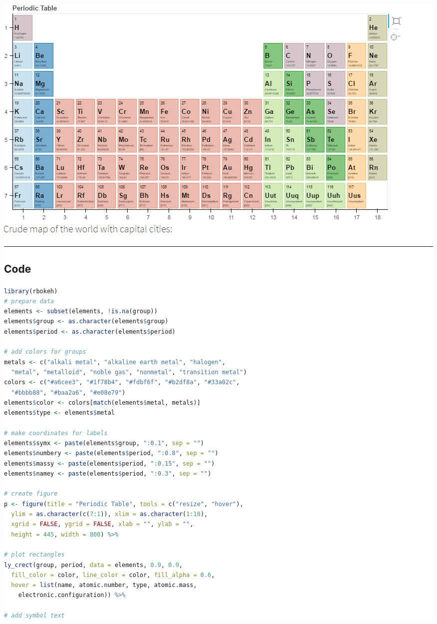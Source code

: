 ![](pic/rbok.png)


***
## Code

```r
library(rbokeh)
# prepare data
elements <- subset(elements, !is.na(group))
elements$group <- as.character(elements$group)
elements$period <- as.character(elements$period)

# add colors for groups
metals <- c("alkali metal", "alkaline earth metal", "halogen",
  "metal", "metalloid", "noble gas", "nonmetal", "transition metal")
colors <- c("#a6cee3", "#1f78b4", "#fdbf6f", "#b2df8a", "#33a02c",
  "#bbbb88", "#baa2a6", "#e08e79")
elements$color <- colors[match(elements$metal, metals)]
elements$type <- elements$metal

# make coordinates for labels
elements$symx <- paste(elements$group, ":0.1", sep = "")
elements$numbery <- paste(elements$period, ":0.8", sep = "")
elements$massy <- paste(elements$period, ":0.15", sep = "")
elements$namey <- paste(elements$period, ":0.3", sep = "")

# create figure
p <- figure(title = "Periodic Table", tools = c("resize", "hover"),
  ylim = as.character(c(7:1)), xlim = as.character(1:18),
  xgrid = FALSE, ygrid = FALSE, xlab = "", ylab = "",
  height = 445, width = 800) %>%

# plot rectangles
ly_crect(group, period, data = elements, 0.9, 0.9,
  fill_color = color, line_color = color, fill_alpha = 0.6,
  hover = list(name, atomic.number, type, atomic.mass,
    electronic.configuration)) %>%

# add symbol text
```
